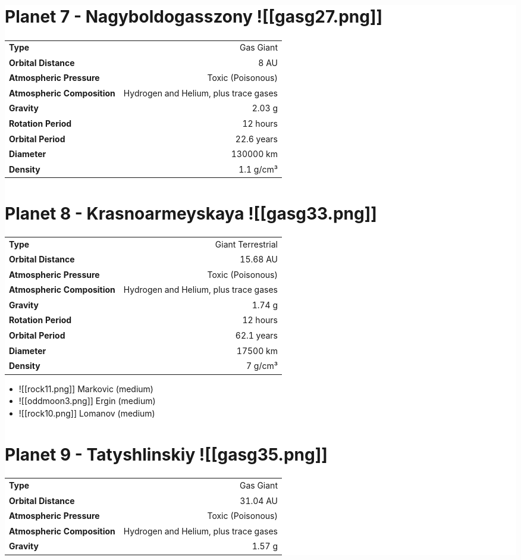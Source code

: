 



# Planet 7 - Nagyboldogasszony ![[gasg27.png]]
|                             |                           |
| --------------------------- | -------------------------:|
| **Type**                    |             Gas Giant |
| **Orbital Distance**        |   8 AU |
| **Atmospheric Pressure**    |       Toxic (Poisonous) |
| **Atmospheric Composition** |      Hydrogen and Helium, plus trace gases |
| **Gravity**                 |        2.03 g |
| **Rotation Period**         |  12 hours |
| **Orbital Period** | 22.6 years |
| **Diameter**                |      130000 km | 
| **Density**                 |    1.1 g/cm³ |





# Planet 8 - Krasnoarmeyskaya ![[gasg33.png]]
|                             |                           |
| --------------------------- | -------------------------:|
| **Type**                    |             Giant Terrestrial |
| **Orbital Distance**        |   15.68 AU |
| **Atmospheric Pressure**    |       Toxic (Poisonous) |
| **Atmospheric Composition** |      Hydrogen and Helium, plus trace gases |
| **Gravity**                 |        1.74 g |
| **Rotation Period**         |  12 hours |
| **Orbital Period** | 62.1 years |
| **Diameter**                |      17500 km | 
| **Density**                 |    7 g/cm³ |



- ![[rock11.png]] Markovic (medium)
- ![[oddmoon3.png]] Ergin (medium)
- ![[rock10.png]] Lomanov (medium)


# Planet 9 - Tatyshlinskiy ![[gasg35.png]]
|                             |                           |
| --------------------------- | -------------------------:|
| **Type**                    |             Gas Giant |
| **Orbital Distance**        |   31.04 AU |
| **Atmospheric Pressure**    |       Toxic (Poisonous) |
| **Atmospheric Composition** |      Hydrogen and Helium, plus trace gases |
| **Gravity**                 |        1.57 g |